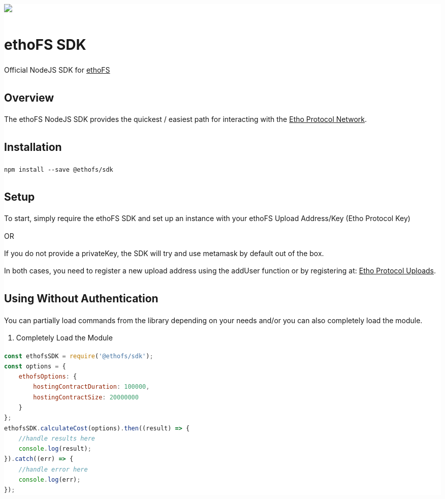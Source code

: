 <div class="bg-gray-dark">
<img src="https://github.com/Ether1Project/Ether-1-Branding/raw/master/PNG%20Logos/ethoProtocolBlack.png" width="200" />
</div>

# ethoFS SDK

Official NodeJS SDK for [ethoFS](https://ethoprotocol.com)

## Overview

The ethoFS NodeJS SDK provides the quickest / easiest path for interacting with the [Etho Protocol Network](https://docs.ethoprotocol.com/ethofs/ethofs-introduction).

## Installation
```
npm install --save @ethofs/sdk
```

## Setup
To start, simply require the ethoFS SDK and set up an instance with your ethoFS Upload Address/Key (Etho Protocol Key)

OR 

If you do not provide a privateKey, the SDK will try and use metamask by default out of the box.


In both cases, you need to register a new upload address using the addUser function or by registering at: [Etho Protocol Uploads](https://uploads.ethoprotocol.com).

## Using Without Authentication
You can partially load commands from the library depending on your needs and/or you can also completely load the module.

1. Completely Load the Module

```javascript
const ethofsSDK = require('@ethofs/sdk');
const options = {
    ethofsOptions: {
        hostingContractDuration: 100000,
        hostingContractSize: 20000000
    }
};
ethofsSDK.calculateCost(options).then((result) => {
    //handle results here
    console.log(result);
}).catch((err) => {
    //handle error here
    console.log(err);
}); 
```
